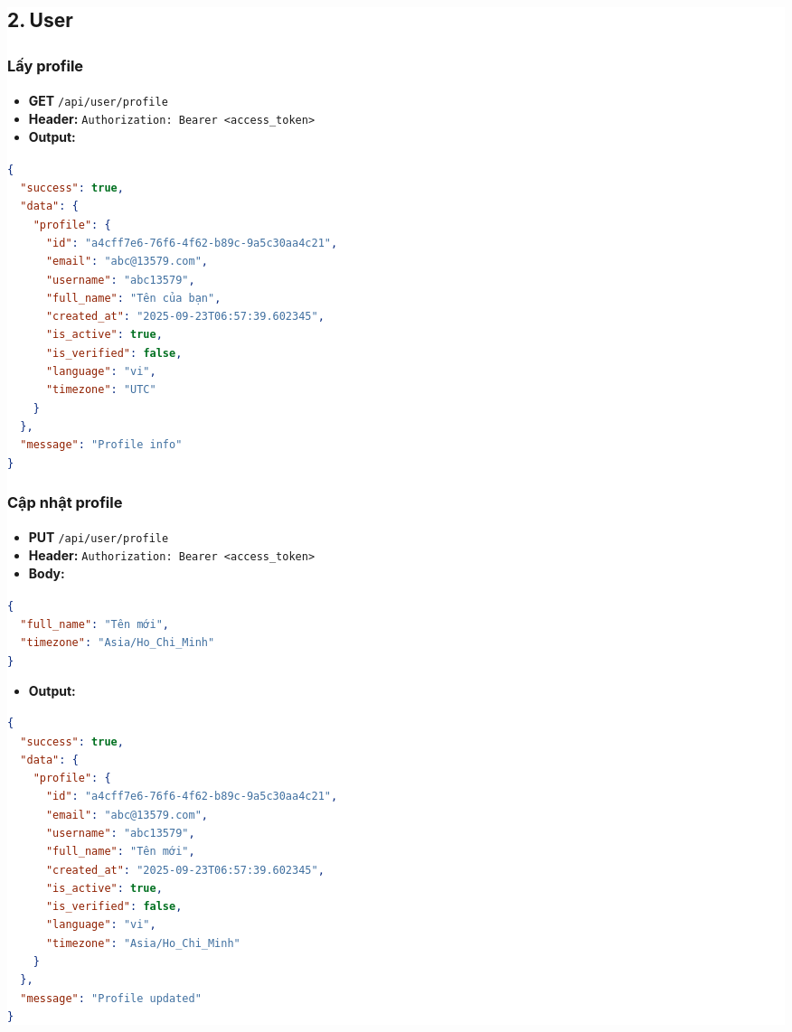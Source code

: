 
## 2. User

### Lấy profile
- **GET** `/api/user/profile`
- **Header:** `Authorization: Bearer <access_token>`
- **Output:**
```json
{
  "success": true,
  "data": {
    "profile": {
      "id": "a4cff7e6-76f6-4f62-b89c-9a5c30aa4c21",
      "email": "abc@13579.com",
      "username": "abc13579",
      "full_name": "Tên của bạn",
      "created_at": "2025-09-23T06:57:39.602345",
      "is_active": true,
      "is_verified": false,
      "language": "vi",
      "timezone": "UTC"
    }
  },
  "message": "Profile info"
}
```

### Cập nhật profile
- **PUT** `/api/user/profile`
- **Header:** `Authorization: Bearer <access_token>`
- **Body:**
```json
{
  "full_name": "Tên mới",
  "timezone": "Asia/Ho_Chi_Minh"
}
```
- **Output:**
```json
{
  "success": true,
  "data": {
    "profile": {
      "id": "a4cff7e6-76f6-4f62-b89c-9a5c30aa4c21",
      "email": "abc@13579.com",
      "username": "abc13579",
      "full_name": "Tên mới",
      "created_at": "2025-09-23T06:57:39.602345",
      "is_active": true,
      "is_verified": false,
      "language": "vi",
      "timezone": "Asia/Ho_Chi_Minh"
    }
  },
  "message": "Profile updated"
}
```
